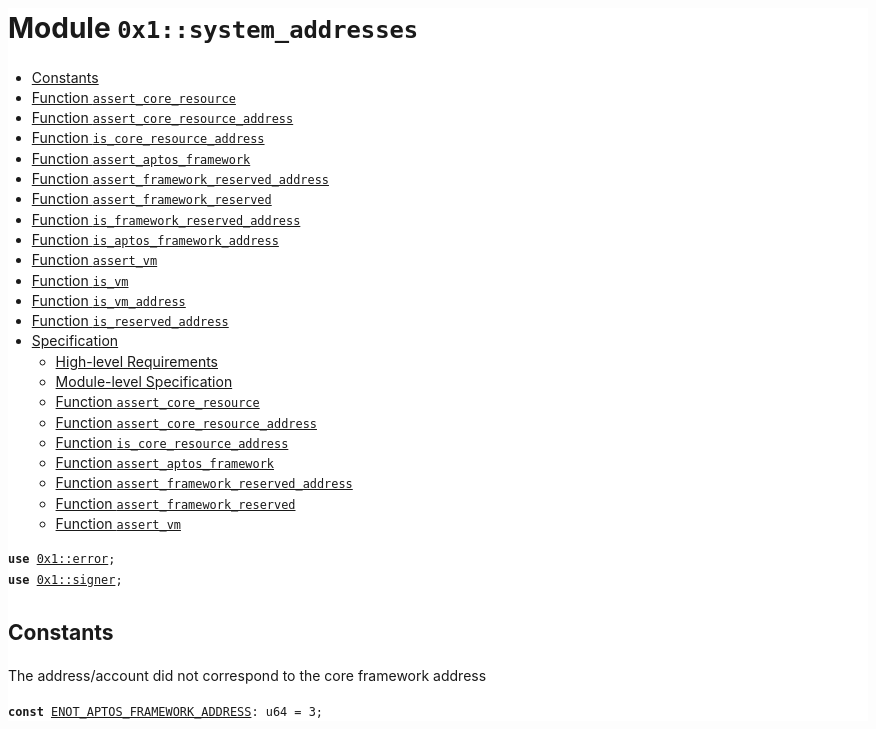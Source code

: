 
<a id="0x1_system_addresses"></a>

# Module `0x1::system_addresses`



-  [Constants](#@Constants_0)
-  [Function `assert_core_resource`](#0x1_system_addresses_assert_core_resource)
-  [Function `assert_core_resource_address`](#0x1_system_addresses_assert_core_resource_address)
-  [Function `is_core_resource_address`](#0x1_system_addresses_is_core_resource_address)
-  [Function `assert_aptos_framework`](#0x1_system_addresses_assert_aptos_framework)
-  [Function `assert_framework_reserved_address`](#0x1_system_addresses_assert_framework_reserved_address)
-  [Function `assert_framework_reserved`](#0x1_system_addresses_assert_framework_reserved)
-  [Function `is_framework_reserved_address`](#0x1_system_addresses_is_framework_reserved_address)
-  [Function `is_aptos_framework_address`](#0x1_system_addresses_is_aptos_framework_address)
-  [Function `assert_vm`](#0x1_system_addresses_assert_vm)
-  [Function `is_vm`](#0x1_system_addresses_is_vm)
-  [Function `is_vm_address`](#0x1_system_addresses_is_vm_address)
-  [Function `is_reserved_address`](#0x1_system_addresses_is_reserved_address)
-  [Specification](#@Specification_1)
    -  [High-level Requirements](#high-level-req)
    -  [Module-level Specification](#module-level-spec)
    -  [Function `assert_core_resource`](#@Specification_1_assert_core_resource)
    -  [Function `assert_core_resource_address`](#@Specification_1_assert_core_resource_address)
    -  [Function `is_core_resource_address`](#@Specification_1_is_core_resource_address)
    -  [Function `assert_aptos_framework`](#@Specification_1_assert_aptos_framework)
    -  [Function `assert_framework_reserved_address`](#@Specification_1_assert_framework_reserved_address)
    -  [Function `assert_framework_reserved`](#@Specification_1_assert_framework_reserved)
    -  [Function `assert_vm`](#@Specification_1_assert_vm)


<pre><code><b>use</b> <a href="../../aptos-stdlib/../move-stdlib/doc/error.md#0x1_error">0x1::error</a>;
<b>use</b> <a href="../../aptos-stdlib/../move-stdlib/doc/signer.md#0x1_signer">0x1::signer</a>;
</code></pre>



<a id="@Constants_0"></a>

## Constants


<a id="0x1_system_addresses_ENOT_APTOS_FRAMEWORK_ADDRESS"></a>

The address/account did not correspond to the core framework address


<pre><code><b>const</b> <a href="system_addresses.md#0x1_system_addresses_ENOT_APTOS_FRAMEWORK_ADDRESS">ENOT_APTOS_FRAMEWORK_ADDRESS</a>: u64 = 3;
</code></pre>

